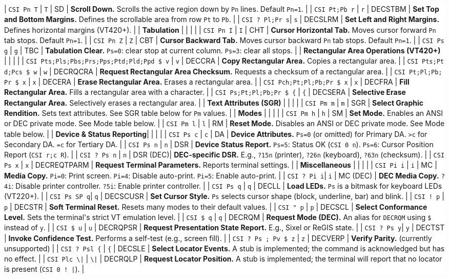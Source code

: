 | `CSI Pn T` | `T` | SD | **Scroll Down.** Scrolls the active region down by `Pn` lines. Default `Pn=1`. |
| `CSI Pt;Pb r` | `r` | DECSTBM | **Set Top and Bottom Margins.** Defines the scrollable area from row `Pt` to `Pb`. |
| `CSI ? Pl;Pr s`| `s` | DECSLRM | **Set Left and Right Margins.** Defines horizontal margins (VT420+). |
| **Tabulation** | | | |
| `CSI Pn I` | `I` | CHT | **Cursor Horizontal Tab.** Moves cursor forward `Pn` tab stops. Default `Pn=1`. |
| `CSI Pn Z` | `Z` | CBT | **Cursor Backward Tab.** Moves cursor backward `Pn` tab stops. Default `Pn=1`. |
| `CSI Ps g` | `g` | TBC | **Tabulation Clear.** `Ps=0`: clear stop at current column. `Ps=3`: clear all stops. |
| **Rectangular Area Operations (VT420+)** | | | |
| `CSI Pts;Pls;Pbs;Prs;Pps;Ptd;Pld;Ppd $ v` | `v` | DECCRA | **Copy Rectangular Area.** Copies a rectangular area. |
| `CSI Pts;Ptd;Pcs $ w` | `w` | DECRQCRA | **Request Rectangular Area Checksum.** Requests a checksum of a rectangular area. |
| `CSI Pt;Pl;Pb;Pr $ x` | `x` | DECERA | **Erase Rectangular Area.** Erases a rectangular area. |
| `CSI Pch;Pt;Pl;Pb;Pr $ x` | `x` | DECFRA | **Fill Rectangular Area.** Fills a rectangular area with a character. |
| `CSI Ps;Pt;Pl;Pb;Pr $ {` | `{` | DECSERA | **Selective Erase Rectangular Area.** Selectively erases a rectangular area. |
| **Text Attributes (SGR)** | | | |
| `CSI Pm m` | `m` | SGR | **Select Graphic Rendition.** Sets text attributes. See SGR table below for `Pm` values. |
| **Modes** | | | |
| `CSI Pm h` | `h` | SM | **Set Mode.** Enables an ANSI or DEC private mode. See Mode table below. |
| `CSI Pm l` | `l` | RM | **Reset Mode.** Disables an ANSI or DEC private mode. See Mode table below. |
| **Device & Status Reporting**| | | |
| `CSI Ps c` | `c` | DA | **Device Attributes.** `Ps=0` (or omitted) for Primary DA. `>c` for Secondary DA. `=c` for Tertiary DA. |
| `CSI Ps n` | `n` | DSR | **Device Status Report.** `Ps=5`: Status OK (`CSI 0 n`). `Ps=6`: Cursor Position Report (`CSI r;c R`). |
| `CSI ? Ps n` | `n` | DSR (DEC)| **DEC-specific DSR.** E.g., `?15n` (printer), `?26n` (keyboard), `?63n` (checksum). |
| `CSI Ps x` | `x` | DECREQTPARM | **Request Terminal Parameters.** Reports terminal settings. |
| **Miscellaneous** | | | |
| `CSI Pi i` | `i` | MC | **Media Copy.** `Pi=0`: Print screen. `Pi=4`: Disable auto-print. `Pi=5`: Enable auto-print. |
| `CSI ? Pi i`| `i` | MC (DEC) | **DEC Media Copy.** `?4i`: Disable printer controller. `?5i`: Enable printer controller. |
| `CSI Ps q` | `q` | DECLL | **Load LEDs.** `Ps` is a bitmask for keyboard LEDs (VT220+). |
| `CSI Ps SP q`| `q` | DECSCUSR | **Set Cursor Style.** `Ps` selects cursor shape (block, underline, bar) and blink. |
| `CSI ! p` | `p` | DECSTR | **Soft Terminal Reset.** Resets many modes to their default values. |
| `CSI " p` | `p` | DECSCL | **Select Conformance Level.** Sets the terminal's strict VT emulation level. |
| `CSI $ q` | `q` | DECRQM | **Request Mode (DEC).** An alias for `DECRQM` using `$` instead of `y`. |
| `CSI $ u` | `u` | DECRQPSR | **Request Presentation State Report.** E.g., Sixel or ReGIS state. |
| `CSI ? Ps y`| `y` | DECTST | **Invoke Confidence Test.** Performs a self-test (e.g., screen fill). |
| `CSI ? Ps ; Pv $ z` | `z` | DECVERP | **Verify Parity.** (currently unsupported) |
| `CSI ? Psl {` | `{` | DECSLE | **Select Locator Events.** A stub is implemented; the command is acknowledged but has no effect. |
| `CSI Plc \|` | `\|` | DECRQLP | **Request Locator Position.** A stub is implemented; the terminal will report that no locator is present (`CSI 0 ! |`). |
